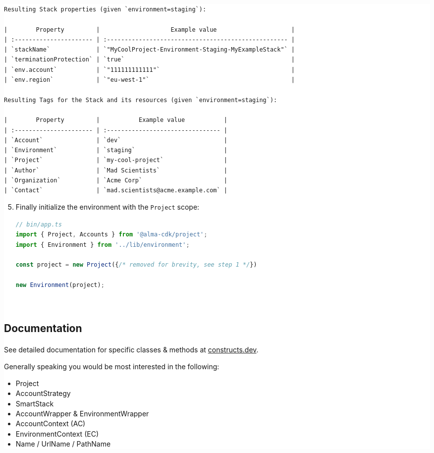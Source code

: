     Resulting Stack properties (given `environment=staging`):

    |        Property         |                    Example value                     |
    | :---------------------- | :--------------------------------------------------- |
    | `stackName`             | `"MyCoolProject-Environment-Staging-MyExampleStack"` |
    | `terminationProtection` | `true`                                               |
    | `env.account`           | `"111111111111"`                                     |
    | `env.region`            | `"eu-west-1"`                                        |

    Resulting Tags for the Stack and its resources (given `environment=staging`):

    |        Property         |           Example value           |
    | :---------------------- | :-------------------------------- |
    | `Account`               | `dev`                             |
    | `Environment`           | `staging`                         |
    | `Project`               | `my-cool-project`                 |
    | `Author`                | `Mad Scientists`                  |
    | `Organization`          | `Acme Corp`                       |
    | `Contact`               | `mad.scientists@acme.example.com` |

5. Finally initialize the environment with the `Project` scope:

    ```ts
    // bin/app.ts
    import { Project, Accounts } from '@alma-cdk/project';
    import { Environment } from '../lib/environment';

    const project = new Project({/* removed for brevity, see step 1 */})

    new Environment(project);
    ```

<br/>


## Documentation

See detailed documentation for specific classes & methods at [constructs.dev](http://constructs.dev/packages/@alma-cdk/project).

Generally speaking you would be most interested in the following:
- Project
- AccountStrategy
- SmartStack
- AccountWrapper & EnvironmentWrapper
- AccountContext (AC)
- EnvironmentContext (EC)
- Name / UrlName / PathName
